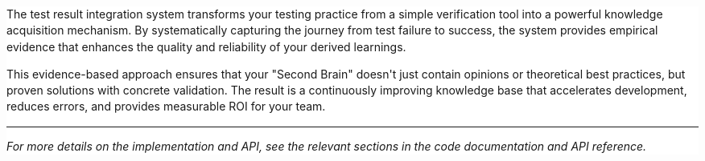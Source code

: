 The test result integration system transforms your testing practice from a simple verification tool into a powerful knowledge acquisition mechanism. By systematically capturing the journey from test failure to success, the system provides empirical evidence that enhances the quality and reliability of your derived learnings.

This evidence-based approach ensures that your "Second Brain" doesn't just contain opinions or theoretical best practices, but proven solutions with concrete validation. The result is a continuously improving knowledge base that accelerates development, reduces errors, and provides measurable ROI for your team.

---

*For more details on the implementation and API, see the relevant sections in the code documentation and API reference.*
